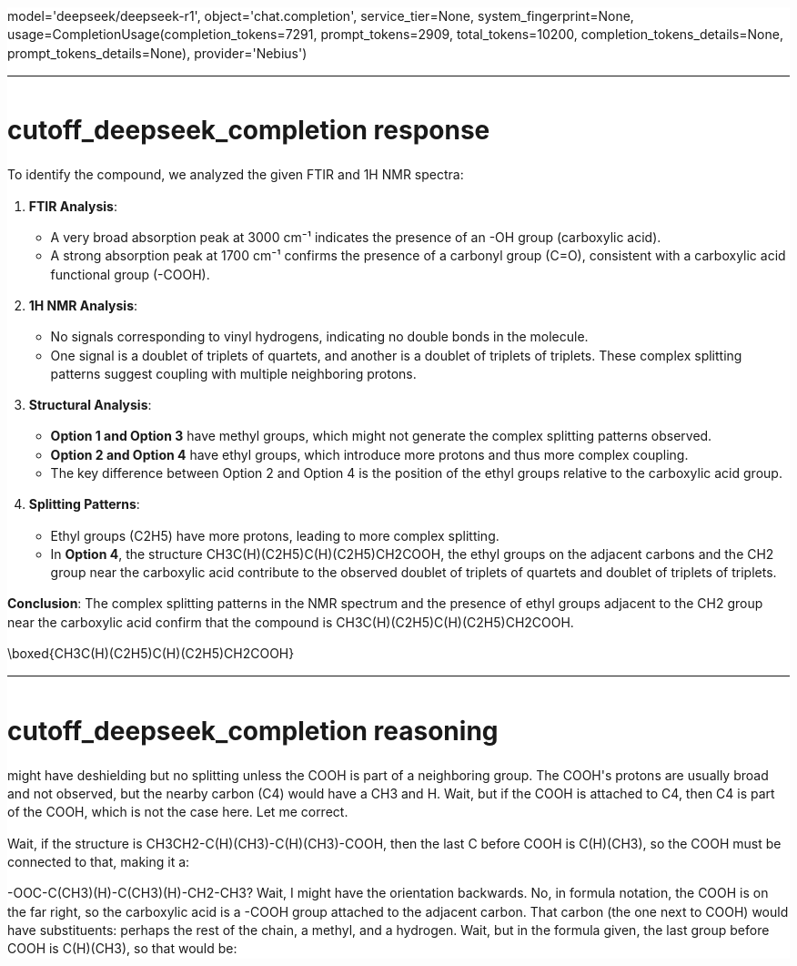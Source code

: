 model='deepseek/deepseek-r1', object='chat.completion', service_tier=None, system_fingerprint=None, usage=CompletionUsage(completion_tokens=7291, prompt_tokens=2909, total_tokens=10200, completion_tokens_details=None, prompt_tokens_details=None), provider='Nebius')

---

# cutoff_deepseek_completion response

To identify the compound, we analyzed the given FTIR and 1H NMR spectra:

1. **FTIR Analysis**:
   - A very broad absorption peak at 3000 cm⁻¹ indicates the presence of an -OH group (carboxylic acid).
   - A strong absorption peak at 1700 cm⁻¹ confirms the presence of a carbonyl group (C=O), consistent with a carboxylic acid functional group (-COOH).

2. **1H NMR Analysis**:
   - No signals corresponding to vinyl hydrogens, indicating no double bonds in the molecule.
   - One signal is a doublet of triplets of quartets, and another is a doublet of triplets of triplets. These complex splitting patterns suggest coupling with multiple neighboring protons.

3. **Structural Analysis**:
   - **Option 1 and Option 3** have methyl groups, which might not generate the complex splitting patterns observed.
   - **Option 2 and Option 4** have ethyl groups, which introduce more protons and thus more complex coupling. 
   - The key difference between Option 2 and Option 4 is the position of the ethyl groups relative to the carboxylic acid group. 

4. **Splitting Patterns**:
   - Ethyl groups (C2H5) have more protons, leading to more complex splitting. 
   - In **Option 4**, the structure CH3C(H)(C2H5)C(H)(C2H5)CH2COOH, the ethyl groups on the adjacent carbons and the CH2 group near the carboxylic acid contribute to the observed doublet of triplets of quartets and doublet of triplets of triplets.

**Conclusion**:
The complex splitting patterns in the NMR spectrum and the presence of ethyl groups adjacent to the CH2 group near the carboxylic acid confirm that the compound is CH3C(H)(C2H5)C(H)(C2H5)CH2COOH.

\boxed{CH3C(H)(C2H5)C(H)(C2H5)CH2COOH}

---

# cutoff_deepseek_completion reasoning

 might have deshielding but no splitting unless the COOH is part of a neighboring group. The COOH's protons are usually broad and not observed, but the nearby carbon (C4) would have a CH3 and H. Wait, but if the COOH is attached to C4, then C4 is part of the COOH, which is not the case here. Let me correct.

Wait, if the structure is CH3CH2-C(H)(CH3)-C(H)(CH3)-COOH, then the last C before COOH is C(H)(CH3), so the COOH must be connected to that, making it a:

-OOC-C(CH3)(H)-C(CH3)(H)-CH2-CH3? Wait, I might have the orientation backwards. No, in formula notation, the COOH is on the far right, so the carboxylic acid is a -COOH group attached to the adjacent carbon. That carbon (the one next to COOH) would have substituents: perhaps the rest of the chain, a methyl, and a hydrogen. Wait, but in the formula given, the last group before COOH is C(H)(CH3), so that would be:
